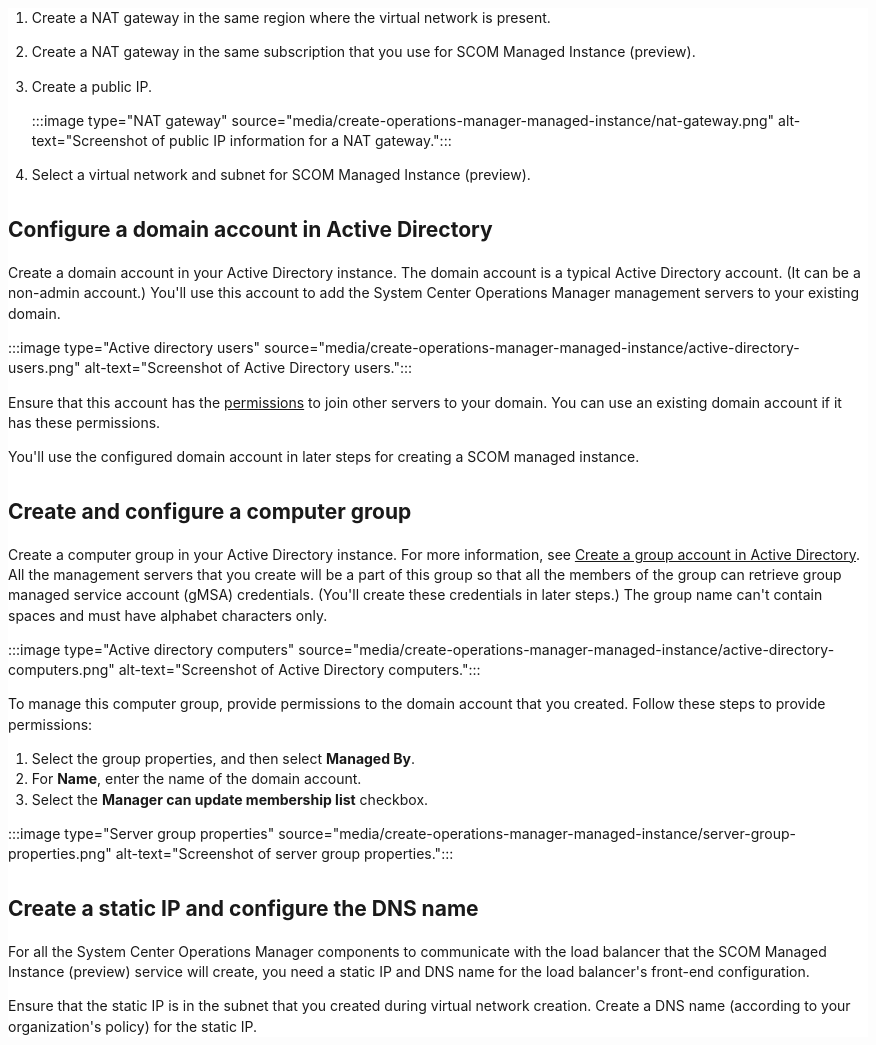 1. Create a NAT gateway in the same region where the virtual network is present.
1. Create a NAT gateway in the same subscription that you use for SCOM Managed Instance (preview).
1. Create a public IP.

   :::image type="NAT gateway" source="media/create-operations-manager-managed-instance/nat-gateway.png" alt-text="Screenshot of public IP information for a NAT gateway.":::

1. Select a virtual network and subnet for SCOM Managed Instance (preview).

## Configure a domain account in Active Directory

Create a domain account in your Active Directory instance. The domain account is a typical Active Directory account. (It can be a non-admin account.) You'll use this account to add the System Center Operations Manager management servers to your existing domain.

:::image type="Active directory users" source="media/create-operations-manager-managed-instance/active-directory-users.png" alt-text="Screenshot of Active Directory users.":::

Ensure that this account has the [permissions](/windows/security/threat-protection/security-policy-settings/add-workstations-to-domain) to join other servers to your domain. You can use an existing domain account if it has these permissions.

You'll use the configured domain account in later steps for creating a SCOM managed instance.

## Create and configure a computer group

Create a computer group in your Active Directory instance. For more information, see [Create a group account in Active Directory](/windows/security/threat-protection/windows-firewall/create-a-group-account-in-active-directory). All the management servers that you create will be a part of this group so that all the members of the group can retrieve group managed service account (gMSA) credentials. (You'll create these credentials in later steps.) The group name can't contain spaces and must have alphabet characters only.

:::image type="Active directory computers" source="media/create-operations-manager-managed-instance/active-directory-computers.png" alt-text="Screenshot of Active Directory computers.":::

To manage this computer group, provide permissions to the domain account that you created. Follow these steps to provide permissions:

1. Select the group properties, and then select **Managed By**.
1. For **Name**, enter the name of the domain account.
1. Select the **Manager can update membership list** checkbox.

:::image type="Server group properties" source="media/create-operations-manager-managed-instance/server-group-properties.png" alt-text="Screenshot of server group properties.":::

## Create a static IP and configure the DNS name

For all the System Center Operations Manager components to communicate with the load balancer that the SCOM Managed Instance (preview) service will create, you need a static IP and DNS name for the load balancer's front-end configuration.

Ensure that the static IP is in the subnet that you created during virtual network creation. Create a DNS name (according to your organization's policy) for the static IP.
